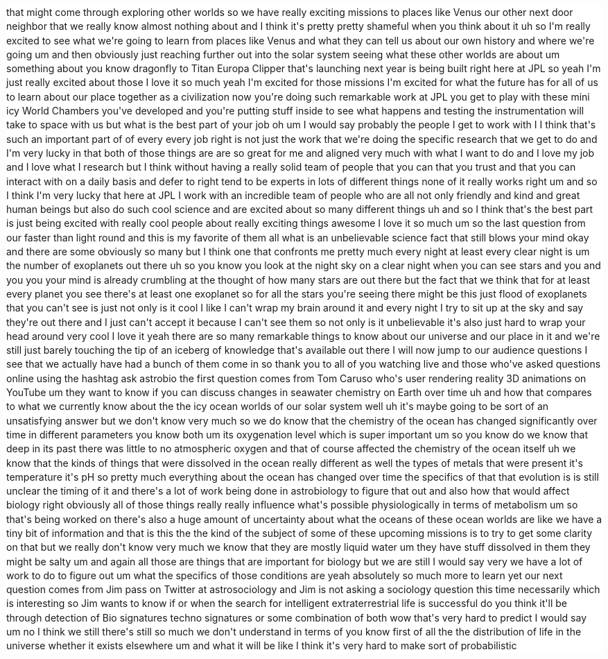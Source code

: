 that might come through exploring other worlds so we have really exciting missions to places like Venus our other next door neighbor that we really know almost nothing about and I think it's pretty pretty shameful when you think about it uh so I'm really excited to see what we're going to learn from places like Venus and what they can tell us about our own history and where we're going um and then obviously just reaching further out into the solar system seeing what these other worlds are about um something about you know dragonfly to Titan Europa Clipper that's launching next year is being built right here at JPL so yeah I'm just really excited about those I love it so much yeah I'm excited for those missions I'm excited for what the future has for all of us to learn about our place together as a civilization now you're doing such remarkable work at JPL you get to play with these mini icy World Chambers you've developed and you're putting stuff inside to see what happens and testing the instrumentation will take to space with us but what is the best part of your job oh um I would say probably the people I get to work with I I think that's such an important part of of every every job right is not just the work that we're doing the specific research that we get to do and I'm very lucky in that both of those things are are so great for me and aligned very much with what I want to do and I love my job and I love what I research but I think without having a really solid team of people that you can that you trust and that you can interact with on a daily basis and defer to right tend to be experts in lots of different things none of it really works right um and so I think I'm very lucky that here at JPL I work with an incredible team of people who are all not only friendly and kind and great human beings but also do such cool science and are excited about so many different things uh and so I think that's the best part is just being excited with really cool people about really exciting things awesome I love it so much um so the last question from our faster than light round and this is my favorite of them all what is an unbelievable science fact that still blows your mind okay and there are some obviously so many but I think one that confronts me pretty much every night at least every clear night is um the number of exoplanets out there uh so you know you look at the night sky on a clear night when you can see stars and you and you you your mind is already crumbling at the thought of how many stars are out there but the fact that we think that for at least every planet you see there's at least one exoplanet so for all the stars you're seeing there might be this just flood of exoplanets that you can't see is just not only is it cool I like I can't wrap my brain around it and every night I try to sit up at the sky and say they're out there and I just can't accept it because I can't see them so not only is it unbelievable it's also just hard to wrap your head around very cool I love it yeah there are so many remarkable things to know about our universe and our place in it and we're still just barely touching the tip of an iceberg of knowledge that's available out there I will now jump to our audience questions I see that we actually have had a bunch of them come in so thank you to all of you watching live and those who've asked questions online using the hashtag ask astrobio the first question comes from Tom Caruso who's user rendering reality 3D animations on YouTube um they want to know if you can discuss changes in seawater chemistry on Earth over time uh and how that compares to what we currently know about the the icy ocean worlds of our solar system well uh it's maybe going to be sort of an unsatisfying answer but we don't know very much so we do know that the chemistry of the ocean has changed significantly over time in different parameters you know both um its oxygenation level which is super important um so you know do we know that deep in its past there was little to no atmospheric oxygen and that of course affected the chemistry of the ocean itself uh we know that the kinds of things that were dissolved in the ocean really different as well the types of metals that were present it's temperature it's pH so pretty much everything about the ocean has changed over time the specifics of that that evolution is is still unclear the timing of it and there's a lot of work being done in astrobiology to figure that out and also how that would affect biology right obviously all of those things really really influence what's possible physiologically in terms of metabolism um so that's being worked on there's also a huge amount of uncertainty about what the oceans of these ocean worlds are like we have a tiny bit of information and that is this the the kind of the subject of some of these upcoming missions is to try to get some clarity on that but we really don't know very much we know that they are mostly liquid water um they have stuff dissolved in them they might be salty um and again all those are things that are important for biology but we are still I would say very we have a lot of work to do to figure out um what the specifics of those conditions are yeah absolutely so much more to learn yet our next question comes from Jim pass on Twitter at astrosociology and Jim is not asking a sociology question this time necessarily which is interesting so Jim wants to know if or when the search for intelligent extraterrestrial life is successful do you think it'll be through detection of Bio signatures techno signatures or some combination of both wow that's very hard to predict I would say um no I think we still there's still so much we don't understand in terms of you know first of all the the distribution of life in the universe whether it exists elsewhere um and what it will be like I think it's very hard to make sort of probabilistic